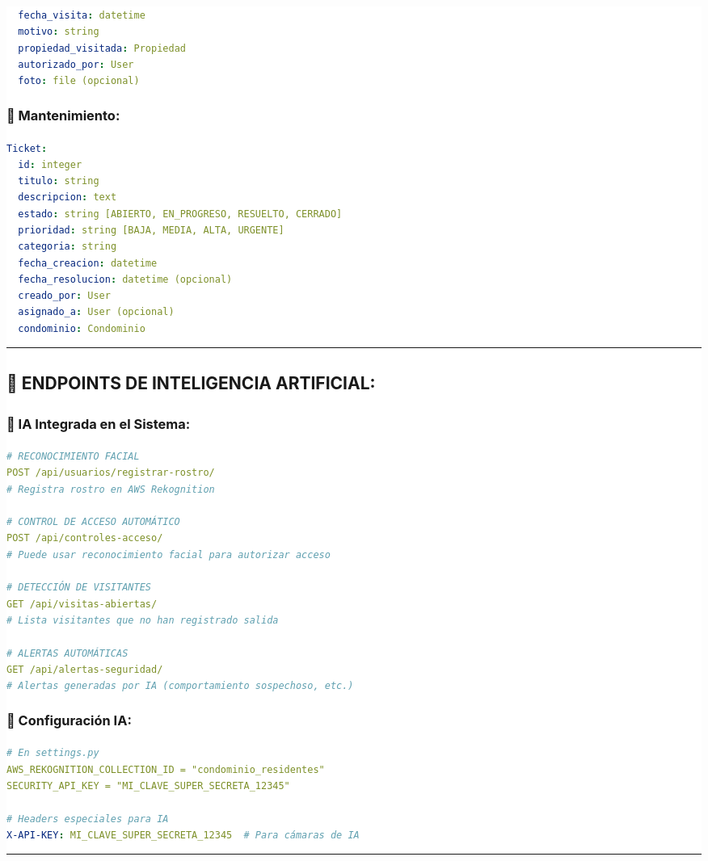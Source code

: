 ```yaml
  fecha_visita: datetime
  motivo: string
  propiedad_visitada: Propiedad
  autorizado_por: User
  foto: file (opcional)
```

### **🔧 Mantenimiento:**
```yaml
Ticket:
  id: integer
  titulo: string
  descripcion: text
  estado: string [ABIERTO, EN_PROGRESO, RESUELTO, CERRADO]
  prioridad: string [BAJA, MEDIA, ALTA, URGENTE]
  categoria: string
  fecha_creacion: datetime
  fecha_resolucion: datetime (opcional)
  creado_por: User
  asignado_a: User (opcional)
  condominio: Condominio
```

---

## 🚀 **ENDPOINTS DE INTELIGENCIA ARTIFICIAL:**

### **🎯 IA Integrada en el Sistema:**
```yaml
# RECONOCIMIENTO FACIAL
POST /api/usuarios/registrar-rostro/
# Registra rostro en AWS Rekognition

# CONTROL DE ACCESO AUTOMÁTICO
POST /api/controles-acceso/
# Puede usar reconocimiento facial para autorizar acceso

# DETECCIÓN DE VISITANTES
GET /api/visitas-abiertas/
# Lista visitantes que no han registrado salida

# ALERTAS AUTOMÁTICAS
GET /api/alertas-seguridad/
# Alertas generadas por IA (comportamiento sospechoso, etc.)
```

### **🔧 Configuración IA:**
```yaml
# En settings.py
AWS_REKOGNITION_COLLECTION_ID = "condominio_residentes"
SECURITY_API_KEY = "MI_CLAVE_SUPER_SECRETA_12345"

# Headers especiales para IA
X-API-KEY: MI_CLAVE_SUPER_SECRETA_12345  # Para cámaras de IA
```

---